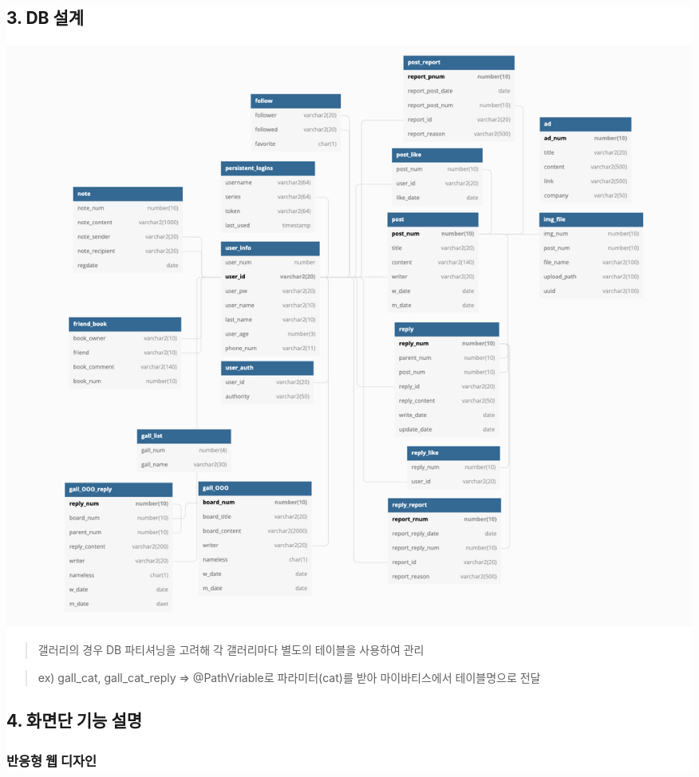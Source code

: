 ## 3. DB 설계
<img src='img/화면단/DB 구조 최종.png'>

> 갤러리의 경우 DB 파티셔닝을 고려해 각 갤러리마다 별도의 테이블을 사용하여 관리

> ex) gall_cat, gall_cat_reply => @PathVriable로 파라미터(cat)를 받아 마이바티스에서 테이블명으로 전달

## 4. 화면단 기능 설명

### 반응형 웹 디자인